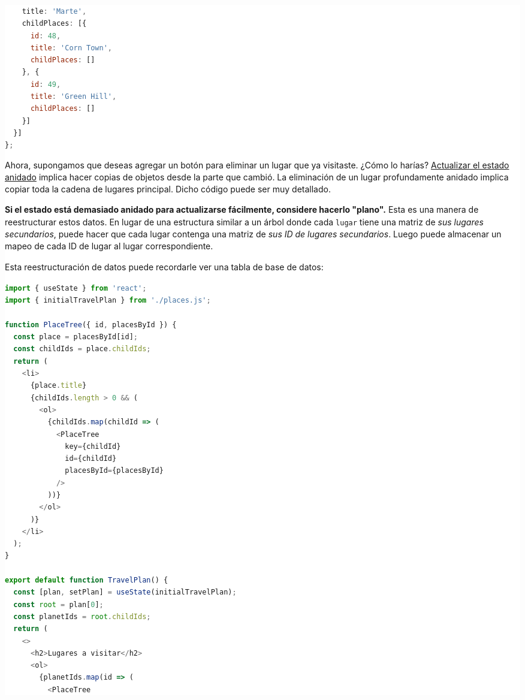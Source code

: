 ```js places.js active
    title: 'Marte',
    childPlaces: [{
      id: 48,
      title: 'Corn Town',
      childPlaces: []
    }, {
      id: 49,
      title: 'Green Hill',
      childPlaces: []
    }]
  }]
};
```

</Sandpack>

Ahora, supongamos que deseas agregar un botón para eliminar un lugar que ya visitaste. ¿Cómo lo harías? [Actualizar el estado anidado](/learn/updating-objects-in-state#updating-a-nested-object) implica hacer copias de objetos desde la parte que cambió. La eliminación de un lugar profundamente anidado implica copiar toda la cadena de lugares principal. Dicho código puede ser muy detallado.

**Si el estado está demasiado anidado para actualizarse fácilmente, considere hacerlo "plano".** Esta es una manera de reestructurar estos datos. En lugar de una estructura similar a un árbol donde cada `lugar` tiene una matriz de *sus lugares secundarios*, puede hacer que cada lugar contenga una matriz de *sus ID de lugares secundarios*. Luego puede almacenar un mapeo de cada ID de lugar al lugar correspondiente.

Esta reestructuración de datos puede recordarle ver una tabla de base de datos:

<Sandpack>

```js
import { useState } from 'react';
import { initialTravelPlan } from './places.js';

function PlaceTree({ id, placesById }) {
  const place = placesById[id];
  const childIds = place.childIds;
  return (
    <li>
      {place.title}
      {childIds.length > 0 && (
        <ol>
          {childIds.map(childId => (
            <PlaceTree
              key={childId}
              id={childId}
              placesById={placesById}
            />
          ))}
        </ol>
      )}
    </li>
  );
}

export default function TravelPlan() {
  const [plan, setPlan] = useState(initialTravelPlan);
  const root = plan[0];
  const planetIds = root.childIds;
  return (
    <>
      <h2>Lugares a visitar</h2>
      <ol>
        {planetIds.map(id => (
          <PlaceTree
```